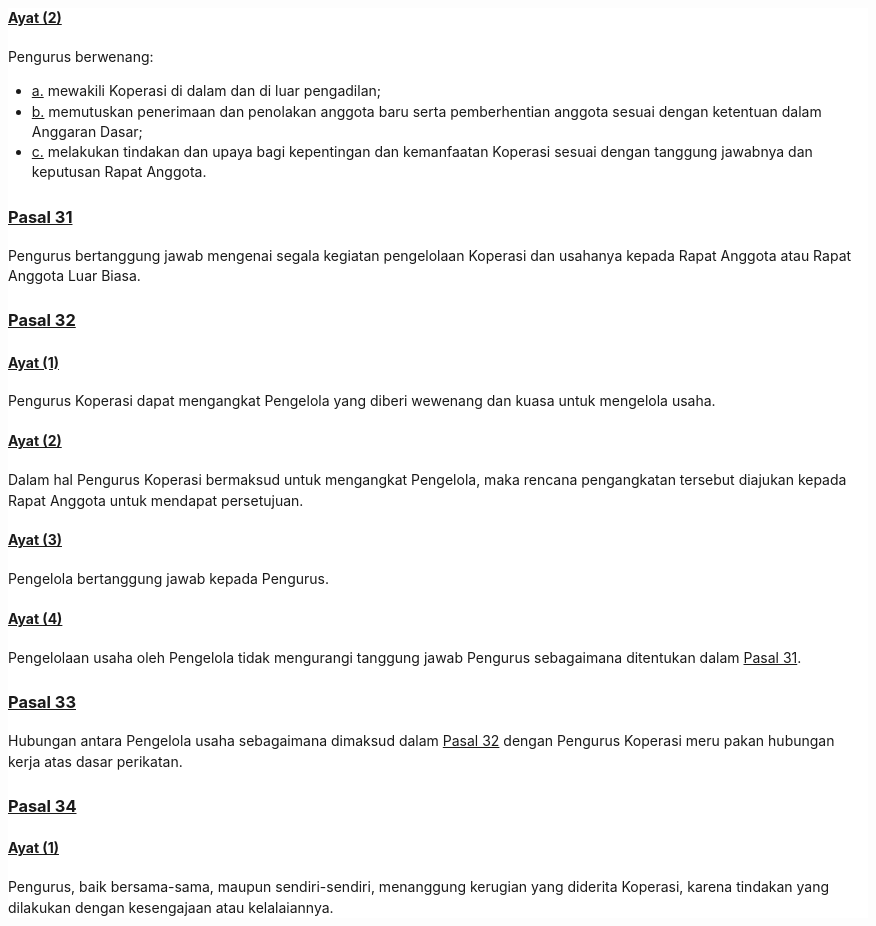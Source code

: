 #### [Ayat (2)](http://example.org/legal/peraturan/uu/1992/25/pasal/0030/versi/19921021/ayat/0002)
Pengurus berwenang:
* [a.](http://example.org/legal/peraturan/uu/1992/25/pasal/0030/versi/19921021/ayat/0002/huruf/a) mewakili Koperasi di dalam dan di luar pengadilan;
* [b.](http://example.org/legal/peraturan/uu/1992/25/pasal/0030/versi/19921021/ayat/0002/huruf/b) memutuskan penerimaan dan penolakan anggota baru serta pemberhentian anggota sesuai dengan ketentuan dalam Anggaran Dasar;
* [c.](http://example.org/legal/peraturan/uu/1992/25/pasal/0030/versi/19921021/ayat/0002/huruf/c) melakukan tindakan dan upaya bagi kepentingan dan kemanfaatan Koperasi sesuai dengan tanggung jawabnya dan keputusan Rapat Anggota.


### [Pasal 31](http://example.org/legal/peraturan/uu/1992/25/pasal/0031)
Pengurus bertanggung jawab mengenai segala kegiatan pengelolaan Koperasi dan usahanya kepada Rapat Anggota atau Rapat Anggota Luar Biasa.


### [Pasal 32](http://example.org/legal/peraturan/uu/1992/25/pasal/0032)

#### [Ayat (1)](http://example.org/legal/peraturan/uu/1992/25/pasal/0032/versi/19921021/ayat/0001)
Pengurus Koperasi dapat mengangkat Pengelola yang diberi wewenang dan kuasa untuk mengelola usaha.

#### [Ayat (2)](http://example.org/legal/peraturan/uu/1992/25/pasal/0032/versi/19921021/ayat/0002)
Dalam hal Pengurus Koperasi bermaksud untuk mengangkat Pengelola, maka rencana pengangkatan tersebut diajukan kepada Rapat Anggota untuk mendapat persetujuan.

#### [Ayat (3)](http://example.org/legal/peraturan/uu/1992/25/pasal/0032/versi/19921021/ayat/0003)
Pengelola bertanggung jawab kepada Pengurus.

#### [Ayat (4)](http://example.org/legal/peraturan/uu/1992/25/pasal/0032/versi/19921021/ayat/0004)
Pengelolaan usaha oleh Pengelola tidak mengurangi tanggung jawab Pengurus sebagaimana ditentukan dalam [Pasal 31](http://example.org/legal/peraturan/uu/1992/25/pasal/0031).


### [Pasal 33](http://example.org/legal/peraturan/uu/1992/25/pasal/0033)
Hubungan antara Pengelola usaha sebagaimana dimaksud dalam [Pasal 32](http://example.org/legal/peraturan/uu/1992/25/pasal/0032) dengan Pengurus Koperasi meru pakan hubungan kerja atas dasar perikatan.


### [Pasal 34](http://example.org/legal/peraturan/uu/1992/25/pasal/0034)

#### [Ayat (1)](http://example.org/legal/peraturan/uu/1992/25/pasal/0034/versi/19921021/ayat/0001)
Pengurus, baik bersama-sama, maupun sendiri-sendiri, menanggung kerugian yang diderita Koperasi, karena tindakan yang dilakukan dengan kesengajaan atau kelalaiannya.

